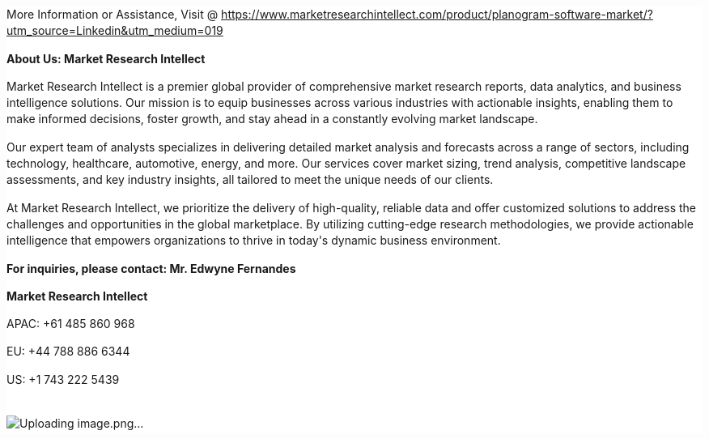 More Information or Assistance, Visit @</strong>&nbsp;<a href="https://www.marketresearchintellect.com/product/planogram-software-market/?utm_source=Linkedin&utm_medium=019">https://www.marketresearchintellect.com/product/planogram-software-market/?utm_source=Linkedin&utm_medium=019</a></span></p><p><strong>About Us: Market Research Intellect</strong></p><p>Market Research Intellect is a premier global provider of comprehensive market research reports, data analytics, and business intelligence solutions. Our mission is to equip businesses across various industries with actionable insights, enabling them to make informed decisions, foster growth, and stay ahead in a constantly evolving market landscape.</p><p>Our expert team of analysts specializes in delivering detailed market analysis and forecasts across a range of sectors, including technology, healthcare, automotive, energy, and more. Our services cover market sizing, trend analysis, competitive landscape assessments, and key industry insights, all tailored to meet the unique needs of our clients.</p><p>At Market Research Intellect, we prioritize the delivery of high-quality, reliable data and offer customized solutions to address the challenges and opportunities in the global marketplace. By utilizing cutting-edge research methodologies, we provide actionable intelligence that empowers organizations to thrive in today's dynamic business environment.</p><p><strong>For inquiries, please contact: Mr. Edwyne Fernandes</strong></p><p><strong>Market Research Intellect</strong></p><p>APAC: +61 485 860 968</p><p>EU: +44 788 886 6344</p><p>US: +1 743 222 5439</p></div><div class="article-main__content" data-test-id="publishing-text-block">&nbsp;</div>
![Uploading image.png…]()

